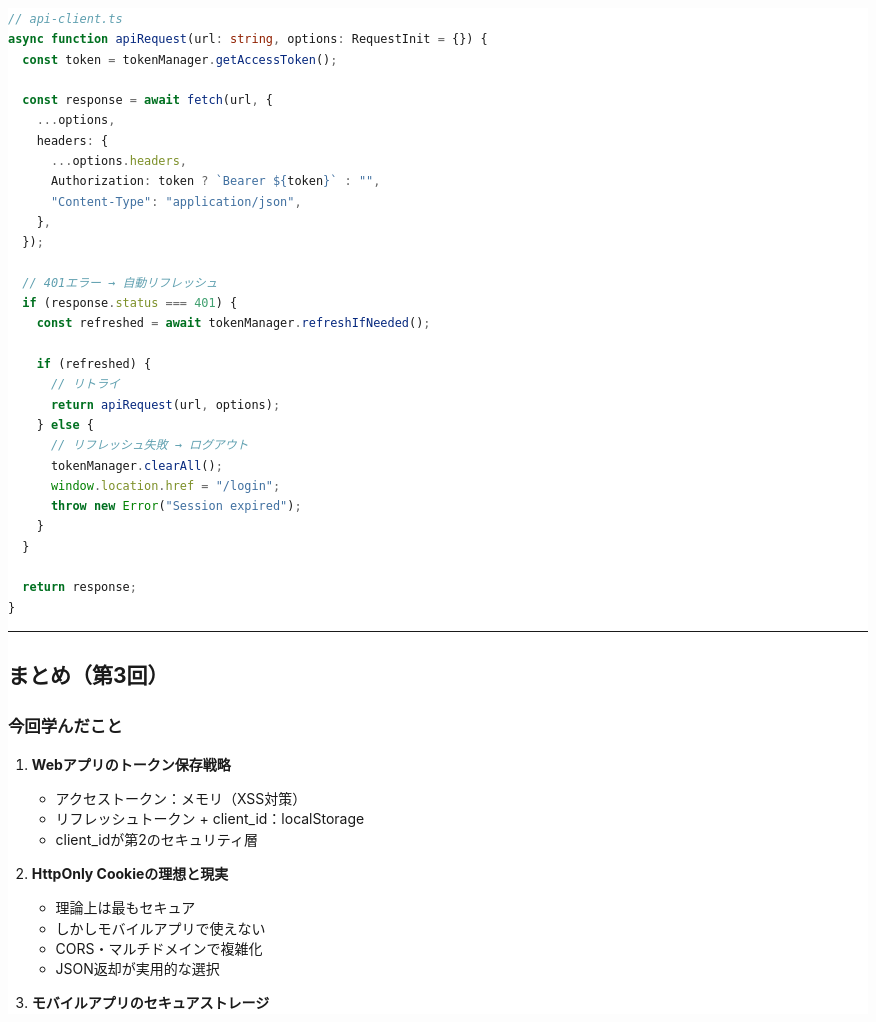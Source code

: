 ```typescript
// api-client.ts
async function apiRequest(url: string, options: RequestInit = {}) {
  const token = tokenManager.getAccessToken();

  const response = await fetch(url, {
    ...options,
    headers: {
      ...options.headers,
      Authorization: token ? `Bearer ${token}` : "",
      "Content-Type": "application/json",
    },
  });

  // 401エラー → 自動リフレッシュ
  if (response.status === 401) {
    const refreshed = await tokenManager.refreshIfNeeded();

    if (refreshed) {
      // リトライ
      return apiRequest(url, options);
    } else {
      // リフレッシュ失敗 → ログアウト
      tokenManager.clearAll();
      window.location.href = "/login";
      throw new Error("Session expired");
    }
  }

  return response;
}
```

---

## まとめ（第3回）

### 今回学んだこと

1. **Webアプリのトークン保存戦略**

   - アクセストークン：メモリ（XSS対策）
   - リフレッシュトークン + client_id：localStorage
   - client_idが第2のセキュリティ層

2. **HttpOnly Cookieの理想と現実**

   - 理論上は最もセキュア
   - しかしモバイルアプリで使えない
   - CORS・マルチドメインで複雑化
   - JSON返却が実用的な選択

3. **モバイルアプリのセキュアストレージ**

